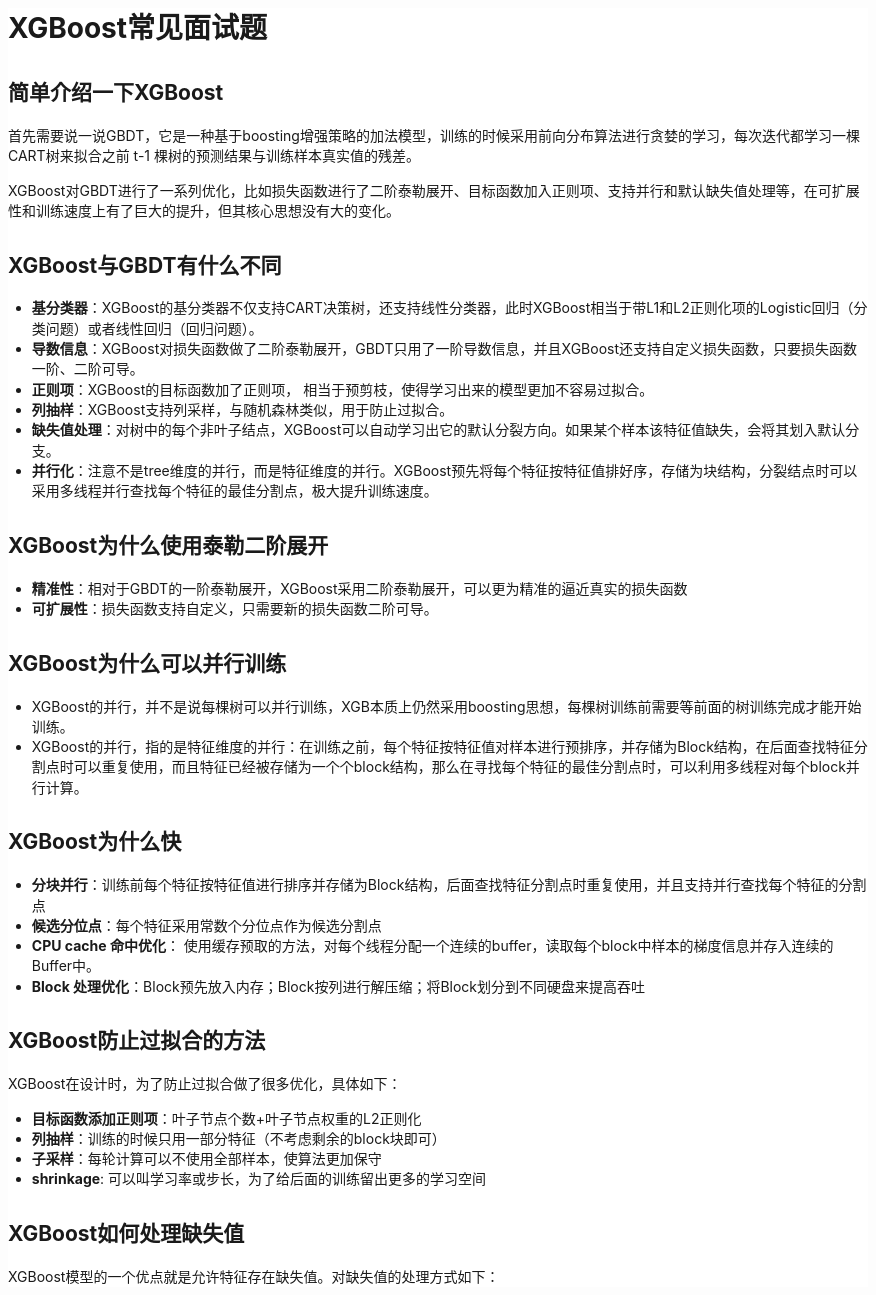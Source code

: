 # XGBoost常见面试题

## 简单介绍一下XGBoost 

首先需要说一说GBDT，它是一种基于boosting增强策略的加法模型，训练的时候采用前向分布算法进行贪婪的学习，每次迭代都学习一棵CART树来拟合之前 t-1 棵树的预测结果与训练样本真实值的残差。

XGBoost对GBDT进行了一系列优化，比如损失函数进行了二阶泰勒展开、目标函数加入正则项、支持并行和默认缺失值处理等，在可扩展性和训练速度上有了巨大的提升，但其核心思想没有大的变化。

## XGBoost与GBDT有什么不同

- **基分类器**：XGBoost的基分类器不仅支持CART决策树，还支持线性分类器，此时XGBoost相当于带L1和L2正则化项的Logistic回归（分类问题）或者线性回归（回归问题）。
- **导数信息**：XGBoost对损失函数做了二阶泰勒展开，GBDT只用了一阶导数信息，并且XGBoost还支持自定义损失函数，只要损失函数一阶、二阶可导。
- **正则项**：XGBoost的目标函数加了正则项， 相当于预剪枝，使得学习出来的模型更加不容易过拟合。
- **列抽样**：XGBoost支持列采样，与随机森林类似，用于防止过拟合。
- **缺失值处理**：对树中的每个非叶子结点，XGBoost可以自动学习出它的默认分裂方向。如果某个样本该特征值缺失，会将其划入默认分支。
- **并行化**：注意不是tree维度的并行，而是特征维度的并行。XGBoost预先将每个特征按特征值排好序，存储为块结构，分裂结点时可以采用多线程并行查找每个特征的最佳分割点，极大提升训练速度。

## XGBoost为什么使用泰勒二阶展开

- **精准性**：相对于GBDT的一阶泰勒展开，XGBoost采用二阶泰勒展开，可以更为精准的逼近真实的损失函数
- **可扩展性**：损失函数支持自定义，只需要新的损失函数二阶可导。

## XGBoost为什么可以并行训练

- XGBoost的并行，并不是说每棵树可以并行训练，XGB本质上仍然采用boosting思想，每棵树训练前需要等前面的树训练完成才能开始训练。
- XGBoost的并行，指的是特征维度的并行：在训练之前，每个特征按特征值对样本进行预排序，并存储为Block结构，在后面查找特征分割点时可以重复使用，而且特征已经被存储为一个个block结构，那么在寻找每个特征的最佳分割点时，可以利用多线程对每个block并行计算。

## XGBoost为什么快

- **分块并行**：训练前每个特征按特征值进行排序并存储为Block结构，后面查找特征分割点时重复使用，并且支持并行查找每个特征的分割点
- **候选分位点**：每个特征采用常数个分位点作为候选分割点
- **CPU cache 命中优化**： 使用缓存预取的方法，对每个线程分配一个连续的buffer，读取每个block中样本的梯度信息并存入连续的Buffer中。
- **Block 处理优化**：Block预先放入内存；Block按列进行解压缩；将Block划分到不同硬盘来提高吞吐

## XGBoost防止过拟合的方法

XGBoost在设计时，为了防止过拟合做了很多优化，具体如下：

- **目标函数添加正则项**：叶子节点个数+叶子节点权重的L2正则化
- **列抽样**：训练的时候只用一部分特征（不考虑剩余的block块即可）
- **子采样**：每轮计算可以不使用全部样本，使算法更加保守
- **shrinkage**: 可以叫学习率或步长，为了给后面的训练留出更多的学习空间

## XGBoost如何处理缺失值

XGBoost模型的一个优点就是允许特征存在缺失值。对缺失值的处理方式如下：
